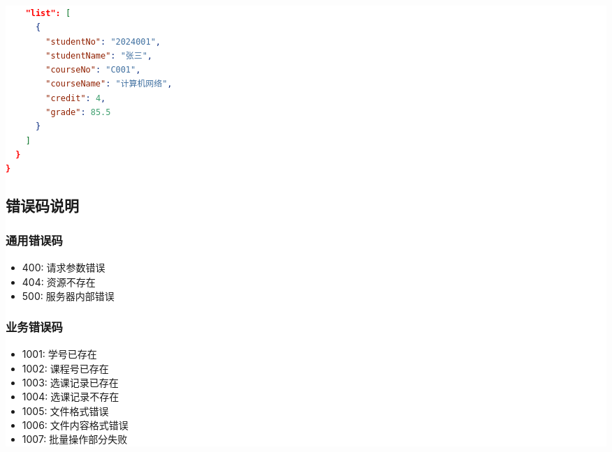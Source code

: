   ```json
      "list": [
        {
          "studentNo": "2024001",
          "studentName": "张三",
          "courseNo": "C001",
          "courseName": "计算机网络",
          "credit": 4,
          "grade": 85.5
        }
      ]
    }
  }
  ```

## 错误码说明

### 通用错误码
- 400: 请求参数错误
- 404: 资源不存在
- 500: 服务器内部错误

### 业务错误码
- 1001: 学号已存在
- 1002: 课程号已存在
- 1003: 选课记录已存在
- 1004: 选课记录不存在
- 1005: 文件格式错误
- 1006: 文件内容格式错误
- 1007: 批量操作部分失败 